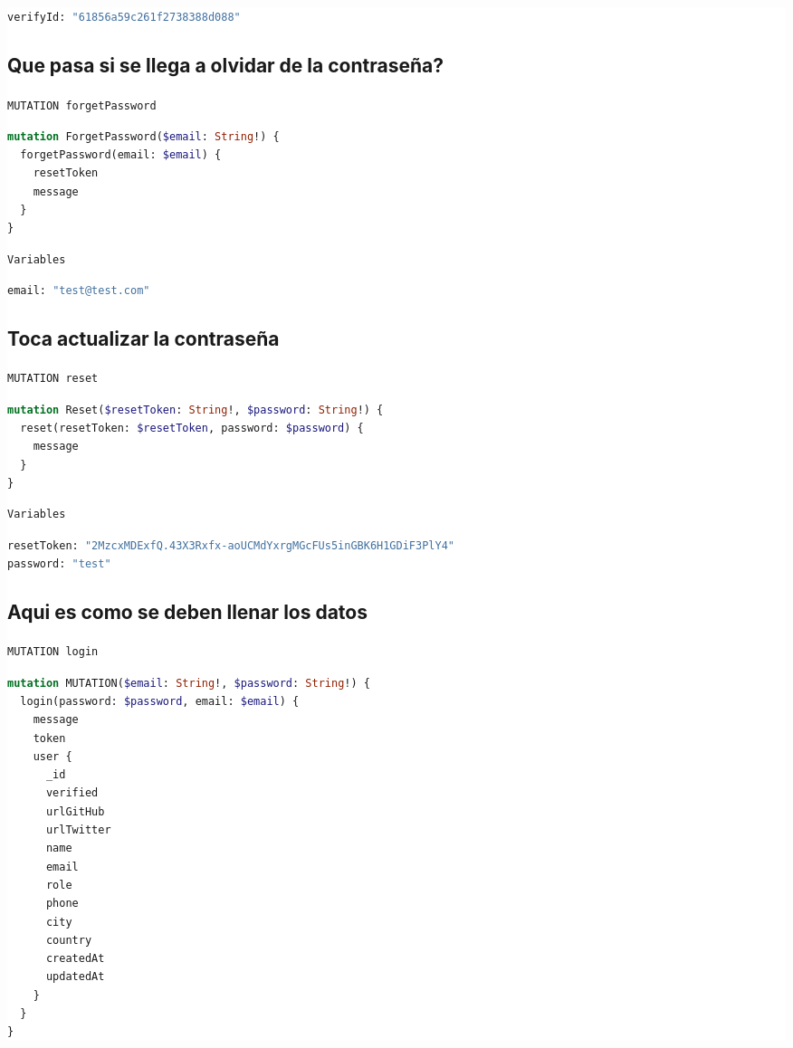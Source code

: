 ```graphql
verifyId: "61856a59c261f2738388d088"
```

## Que pasa si se llega a olvidar de la contraseña?

`MUTATION forgetPassword`

```graphql
mutation ForgetPassword($email: String!) {
  forgetPassword(email: $email) {
    resetToken
    message
  }
}
```

`Variables`

```graphql
email: "test@test.com"
```

## Toca actualizar la contraseña

`MUTATION reset`

```graphql
mutation Reset($resetToken: String!, $password: String!) {
  reset(resetToken: $resetToken, password: $password) {
    message
  }
}
```

`Variables`

```graphql
resetToken: "2MzcxMDExfQ.43X3Rxfx-aoUCMdYxrgMGcFUs5inGBK6H1GDiF3PlY4"
password: "test"
```

## Aqui es como se deben llenar los datos

`MUTATION login`

```graphql
mutation MUTATION($email: String!, $password: String!) {
  login(password: $password, email: $email) {
    message
    token
    user {
      _id
      verified
      urlGitHub
      urlTwitter
      name
      email
      role
      phone
      city
      country
      createdAt
      updatedAt
    }
  }
}
```
